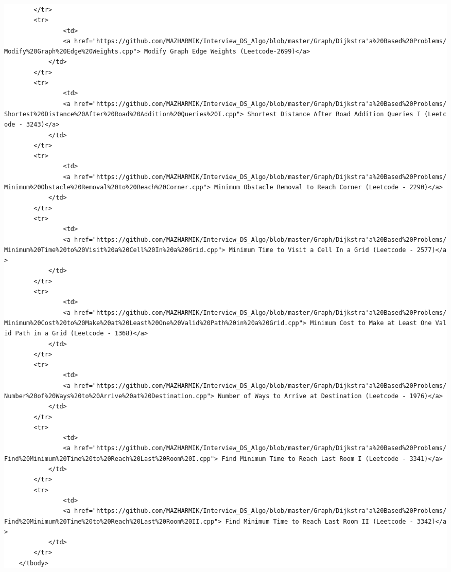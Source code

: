 			</tr>
			<tr>
        			<td>
					<a href="https://github.com/MAZHARMIK/Interview_DS_Algo/blob/master/Graph/Dijkstra'a%20Based%20Problems/Modify%20Graph%20Edge%20Weights.cpp"> Modify Graph Edge Weights (Leetcode-2699)</a>
				</td>
			</tr>
			<tr>
        			<td>
					<a href="https://github.com/MAZHARMIK/Interview_DS_Algo/blob/master/Graph/Dijkstra'a%20Based%20Problems/Shortest%20Distance%20After%20Road%20Addition%20Queries%20I.cpp"> Shortest Distance After Road Addition Queries I (Leetcode - 3243)</a>
				</td>
			</tr>
			<tr>
        			<td>
					<a href="https://github.com/MAZHARMIK/Interview_DS_Algo/blob/master/Graph/Dijkstra'a%20Based%20Problems/Minimum%20Obstacle%20Removal%20to%20Reach%20Corner.cpp"> Minimum Obstacle Removal to Reach Corner (Leetcode - 2290)</a>
				</td>
			</tr>
			<tr>
        			<td>
					<a href="https://github.com/MAZHARMIK/Interview_DS_Algo/blob/master/Graph/Dijkstra'a%20Based%20Problems/Minimum%20Time%20to%20Visit%20a%20Cell%20In%20a%20Grid.cpp"> Minimum Time to Visit a Cell In a Grid (Leetcode - 2577)</a>
				</td>
			</tr>
			<tr>
        			<td>
					<a href="https://github.com/MAZHARMIK/Interview_DS_Algo/blob/master/Graph/Dijkstra'a%20Based%20Problems/Minimum%20Cost%20to%20Make%20at%20Least%20One%20Valid%20Path%20in%20a%20Grid.cpp"> Minimum Cost to Make at Least One Valid Path in a Grid (Leetcode - 1368)</a>
				</td>
			</tr>
			<tr>
        			<td>
					<a href="https://github.com/MAZHARMIK/Interview_DS_Algo/blob/master/Graph/Dijkstra'a%20Based%20Problems/Number%20of%20Ways%20to%20Arrive%20at%20Destination.cpp"> Number of Ways to Arrive at Destination (Leetcode - 1976)</a>
				</td>
			</tr>
			<tr>
        			<td>
					<a href="https://github.com/MAZHARMIK/Interview_DS_Algo/blob/master/Graph/Dijkstra'a%20Based%20Problems/Find%20Minimum%20Time%20to%20Reach%20Last%20Room%20I.cpp"> Find Minimum Time to Reach Last Room I (Leetcode - 3341)</a>
				</td>
			</tr>
			<tr>
        			<td>
					<a href="https://github.com/MAZHARMIK/Interview_DS_Algo/blob/master/Graph/Dijkstra'a%20Based%20Problems/Find%20Minimum%20Time%20to%20Reach%20Last%20Room%20II.cpp"> Find Minimum Time to Reach Last Room II (Leetcode - 3342)</a>
				</td>
			</tr>
		</tbody>
</table>
